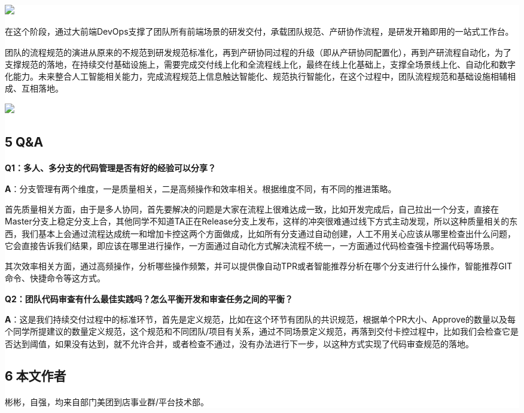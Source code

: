 

![](https://p0.meituan.net/travelcube/4c91d8a2436fa2c390cc301d2a43c1d0237213.png)



在这个阶段，通过大前端DevOps支撑了团队所有前端场景的研发交付，承载团队规范、产研协作流程，是研发开箱即用的一站式工作台。



团队的流程规范的演进从原来的不规范到研发规范标准化，再到产研协同过程的升级（即从产研协同配置化），再到产研流程自动化，为了支撑规范的落地，在持续交付基础设施上，需要完成交付线上化和全流程线上化，最终在线上化基础上，支撑全场景线上化、自动化和数字化能力。未来整合人工智能相关能力，完成流程规范上信息触达智能化、规范执行智能化，在这个过程中，团队流程规范和基础设施相辅相成、互相落地。



![](https://p1.meituan.net/travelcube/1da3f919db790dba0ceb524442d4cfad1478865.png)



## 5 Q&A


**Q1：多人、多分支的代码管理是否有好的经验可以分享？**



**A**：分支管理有两个维度，一是质量相关，二是高频操作和效率相关。根据维度不同，有不同的推进策略。



首先质量相关方面，由于是多人协同，首先要解决的问题是大家在流程上很难达成一致，比如开发完成后，自己拉出一个分支，直接在Master分支上稳定分支上合，其他同学不知道TA正在Release分支上发布，这样的冲突很难通过线下方式主动发现，所以这种质量相关的东西，我们基本上会通过流程达成统一和增加卡控这两个方面做成，比如所有分支通过自动创建，人工不用关心应该从哪里检查出什么问题，它会直接告诉我们结果，即应该在哪里进行操作，一方面通过自动化方式解决流程不统一，一方面通过代码检查强卡控漏代码等场景。



其次效率相关方面，通过高频操作，分析哪些操作频繁，并可以提供像自动TPR或者智能推荐分析在哪个分支进行什么操作，智能推荐GIT命令、快捷命令等这方式。



**Q2：团队代码审查有什么最佳实践吗？怎么平衡开发和审查任务之间的平衡？**



**A**：这是我们持续交付过程中的标准环节，首先是定义规范，比如在这个环节有团队的共识规范，根据单个PR大小、Approve的数量以及每个同学所提建议的数量定义规范，这个规范和不同团队/项目有关系，通过不同场景定义规范，再落到交付卡控过程中，比如我们会检查它是否达到阈值，如果没有达到，就不允许合并，或者检查不通过，没有办法进行下一步，以这种方式实现了代码审查规范的落地。



## 6 本文作者


彬彬，自强，均来自部门美团到店事业群/平台技术部。





